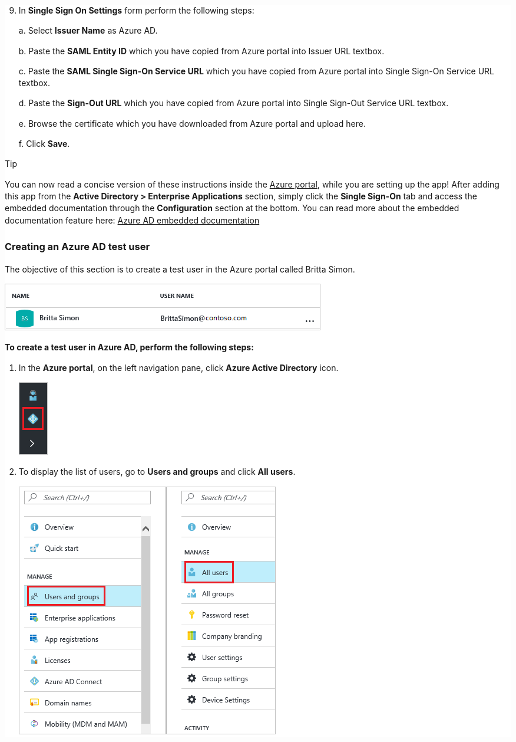 9. In **Single Sign On Settings** form perform the following steps:
 
    a. Select **Issuer Name** as Azure AD.
	
	b. Paste the **SAML Entity ID** which you have copied from Azure portal into Issuer URL textbox.
	
	c. Paste the **SAML Single Sign-On Service URL** which you have copied from Azure portal into Single Sign-On Service URL textbox.

	d. Paste the **Sign-Out URL** which you have copied from Azure portal into Single Sign-Out Service URL textbox.

	e. Browse the certificate which you have downloaded from Azure portal and upload here.
	
	f. Click **Save**.
  
> [!TIP]
> You can now read a concise version of these instructions inside the [Azure portal](https://portal.azure.com), while you are setting up the app!  After adding this app from the **Active Directory > Enterprise Applications** section, simply click the **Single Sign-On** tab and access the embedded documentation through the **Configuration** section at the bottom. You can read more about the embedded documentation feature here: [Azure AD embedded documentation](https://go.microsoft.com/fwlink/?linkid=845985)

### Creating an Azure AD test user
The objective of this section is to create a test user in the Azure portal called Britta Simon.

![Create Azure AD User][100]

**To create a test user in Azure AD, perform the following steps:**

1. In the **Azure portal**, on the left navigation pane, click **Azure Active Directory** icon.

	![Creating an Azure AD test user](./media/sensoscientific-tutorial/create_aaduser_01.png) 

2. To display the list of users, go to **Users and groups** and click **All users**.
	
	![Creating an Azure AD test user](./media/sensoscientific-tutorial/create_aaduser_02.png) 


[1]: ./media/sensoscientific-tutorial/tutorial_general_01.png
[2]: ./media/sensoscientific-tutorial/tutorial_general_02.png
[3]: ./media/sensoscientific-tutorial/tutorial_general_03.png
[4]: ./media/sensoscientific-tutorial/tutorial_general_04.png
[100]: ./media/sensoscientific-tutorial/tutorial_general_100.png
[200]: ./media/sensoscientific-tutorial/tutorial_general_200.png
[201]: ./media/sensoscientific-tutorial/tutorial_general_201.png
[202]: ./media/sensoscientific-tutorial/tutorial_general_202.png
[203]: ./media/sensoscientific-tutorial/tutorial_general_203.png